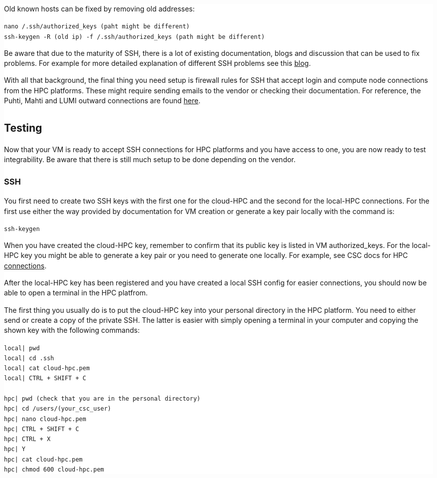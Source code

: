 Old known hosts can be fixed by removing old addresses:

```
nano /.ssh/authorized_keys (paht might be different)
ssh-keygen -R (old ip) -f /.ssh/authorized_keys (path might be different)
```

Be aware that due to the maturity of SSH, there is a lot of existing documentation, blogs and discussion that can be used to fix problems. For example for more detailed explanation of different SSH problems see this [blog](https://habr.com/en/articles/861626/).

With all that background, the final thing you need setup is firewall rules for SSH that accept login and compute node connections from the HPC platforms. These might require sending emails to the vendor or checking their documentation. For reference, the Puhti, Mahti and LUMI outward connections are found [here](https://docs.csc.fi/cloud/dbaas/firewalls/).

## Testing

Now that your VM is ready to accept SSH connections for HPC platforms and you have access to one, you are now ready to test integrability. Be aware that there is still much setup to be done depending on the vendor.

### SSH

You first need to create two SSH keys with the first one for the cloud-HPC and the second for the local-HPC connections. For the first use either the way provided by documentation for VM creation or generate a key pair locally with the command is:

```
ssh-keygen
```

When you have created the cloud-HPC key, remember to confirm that its public key is listed in VM authorized_keys. For the local-HPC key you might be able to generate a key pair or you need to generate one locally. For example, see CSC docs for HPC [connections](https://docs.csc.fi/computing/connecting/ssh-keys/). 

After the local-HPC key has been registered and you have created a local SSH config for easier connections, you should now be able to open a terminal in the HPC platfrom. 

The first thing you usually do is to put the cloud-HPC key into your personal directory in the HPC platform. You need to either send or create a copy of the private SSH. The latter is easier with simply opening a terminal in your computer and copying the shown key with the following commands:

```
local| pwd
local| cd .ssh
local| cat cloud-hpc.pem 
local| CTRL + SHIFT + C

hpc| pwd (check that you are in the personal directory)
hpc| cd /users/(your_csc_user)
hpc| nano cloud-hpc.pem
hpc| CTRL + SHIFT + C
hpc| CTRL + X
hpc| Y
hpc| cat cloud-hpc.pem
hpc| chmod 600 cloud-hpc.pem
```
